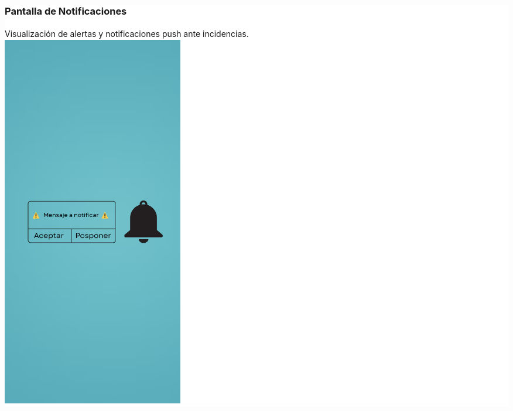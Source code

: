 ### Pantalla de Notificaciones
Visualización de alertas y notificaciones push ante incidencias.
<br>
<img src="notificaci%C3%B3n.png" width="300" alt="Mockup de Notificaciones">

